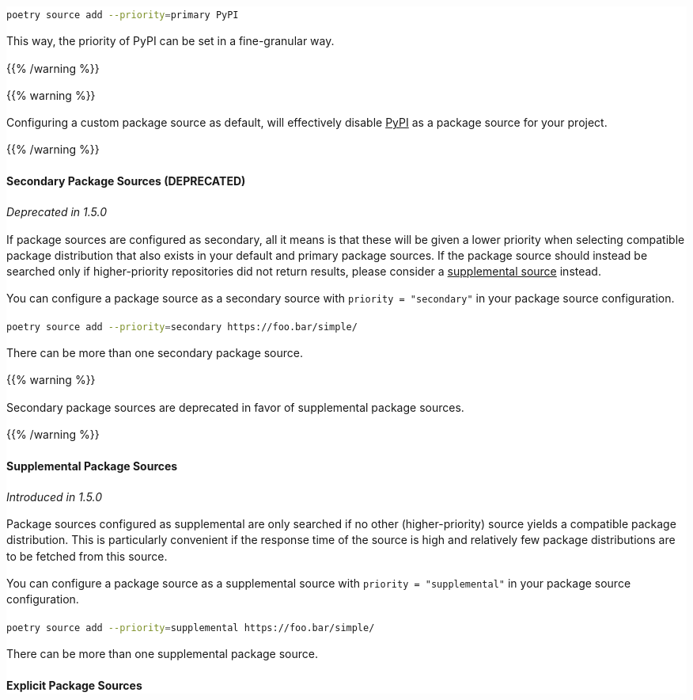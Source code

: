 ```bash
poetry source add --priority=primary PyPI
```

This way, the priority of PyPI can be set in a fine-granular way.

{{% /warning %}}

{{% warning %}}

Configuring a custom package source as default, will effectively disable [PyPI](https://pypi.org)
as a package source for your project.

{{% /warning %}}

#### Secondary Package Sources (DEPRECATED)

*Deprecated in 1.5.0*

If package sources are configured as secondary, all it means is that these will be given a lower
priority when selecting compatible package distribution that also exists in your default and primary package sources. If the package source should instead be searched only if higher-priority repositories did not return results, please consider a [supplemental source](#supplemental-package-sources) instead.

You can configure a package source as a secondary source with `priority = "secondary"` in your package
source configuration.

```bash
poetry source add --priority=secondary https://foo.bar/simple/
```

There can be more than one secondary package source.

{{% warning %}}

Secondary package sources are deprecated in favor of supplemental package sources.

{{% /warning %}}

#### Supplemental Package Sources

*Introduced in 1.5.0*

Package sources configured as supplemental are only searched if no other (higher-priority) source yields a compatible package distribution. This is particularly convenient if the response time of the source is high and relatively few package distributions are to be fetched from this source.

You can configure a package source as a supplemental source with `priority = "supplemental"` in your package
source configuration.

```bash
poetry source add --priority=supplemental https://foo.bar/simple/
```

There can be more than one supplemental package source.


#### Explicit Package Sources
